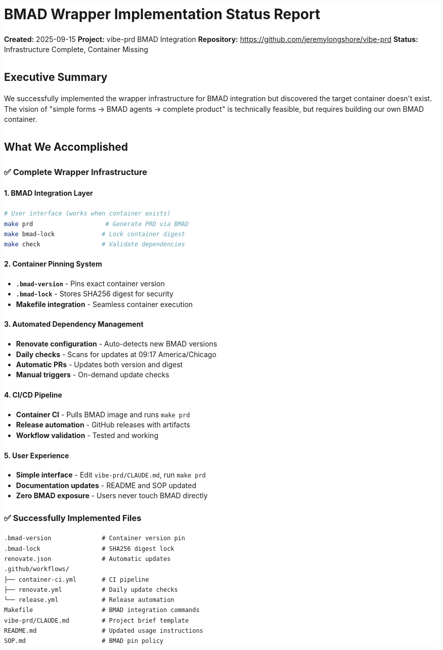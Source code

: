 # BMAD Wrapper Implementation Status Report

**Created:** 2025-09-15
**Project:** vibe-prd BMAD Integration
**Repository:** https://github.com/jeremylongshore/vibe-prd
**Status:** Infrastructure Complete, Container Missing

## Executive Summary

We successfully implemented the wrapper infrastructure for BMAD integration but discovered the target container doesn't exist. The vision of "simple forms → BMAD agents → complete product" is technically feasible, but requires building our own BMAD container.

## What We Accomplished

### ✅ **Complete Wrapper Infrastructure**

#### 1. BMAD Integration Layer
```bash
# User interface (works when container exists)
make prd                    # Generate PRD via BMAD
make bmad-lock             # Lock container digest
make check                 # Validate dependencies
```

#### 2. Container Pinning System
- **`.bmad-version`** - Pins exact container version
- **`.bmad-lock`** - Stores SHA256 digest for security
- **Makefile integration** - Seamless container execution

#### 3. Automated Dependency Management
- **Renovate configuration** - Auto-detects new BMAD versions
- **Daily checks** - Scans for updates at 09:17 America/Chicago
- **Automatic PRs** - Updates both version and digest
- **Manual triggers** - On-demand update checks

#### 4. CI/CD Pipeline
- **Container CI** - Pulls BMAD image and runs `make prd`
- **Release automation** - GitHub releases with artifacts
- **Workflow validation** - Tested and working

#### 5. User Experience
- **Simple interface** - Edit `vibe-prd/CLAUDE.md`, run `make prd`
- **Documentation updates** - README and SOP updated
- **Zero BMAD exposure** - Users never touch BMAD directly

### ✅ **Successfully Implemented Files**

```
.bmad-version              # Container version pin
.bmad-lock                 # SHA256 digest lock
renovate.json              # Automatic updates
.github/workflows/
├── container-ci.yml       # CI pipeline
├── renovate.yml           # Daily update checks
└── release.yml            # Release automation
Makefile                   # BMAD integration commands
vibe-prd/CLAUDE.md         # Project brief template
README.md                  # Updated usage instructions
SOP.md                     # BMAD pin policy
```
